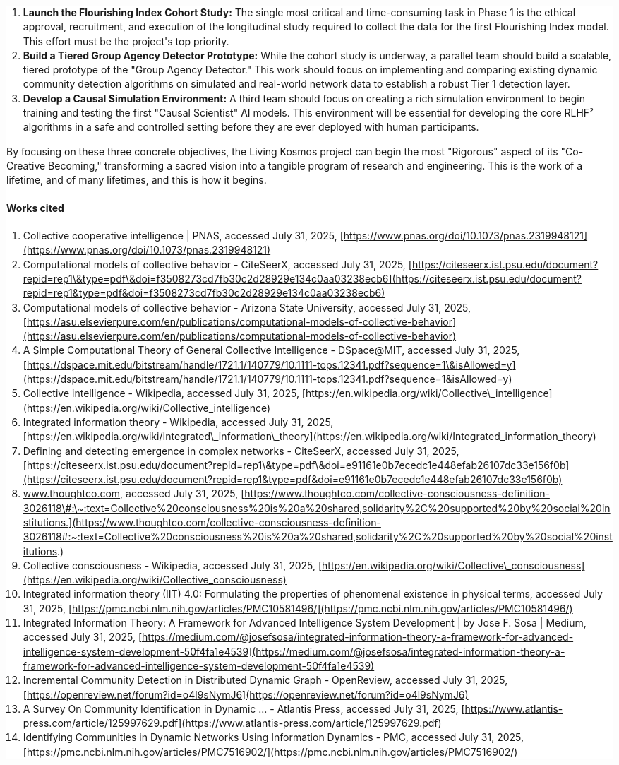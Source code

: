 1. **Launch the Flourishing Index Cohort Study:** The single most critical and time-consuming task in Phase 1 is the ethical approval, recruitment, and execution of the longitudinal study required to collect the data for the first Flourishing Index model. This effort must be the project's top priority.  
2. **Build a Tiered Group Agency Detector Prototype:** While the cohort study is underway, a parallel team should build a scalable, tiered prototype of the "Group Agency Detector." This work should focus on implementing and comparing existing dynamic community detection algorithms on simulated and real-world network data to establish a robust Tier 1 detection layer.  
3. **Develop a Causal Simulation Environment:** A third team should focus on creating a rich simulation environment to begin training and testing the first "Causal Scientist" AI models. This environment will be essential for developing the core RLHF² algorithms in a safe and controlled setting before they are ever deployed with human participants.

By focusing on these three concrete objectives, the Living Kosmos project can begin the most "Rigorous" aspect of its "Co-Creative Becoming," transforming a sacred vision into a tangible program of research and engineering. This is the work of a lifetime, and of many lifetimes, and this is how it begins.

#### **Works cited**

1. Collective cooperative intelligence | PNAS, accessed July 31, 2025, [https://www.pnas.org/doi/10.1073/pnas.2319948121](https://www.pnas.org/doi/10.1073/pnas.2319948121)  
2. Computational models of collective behavior \- CiteSeerX, accessed July 31, 2025, [https://citeseerx.ist.psu.edu/document?repid=rep1\&type=pdf\&doi=f3508273cd7fb30c2d28929e134c0aa03238ecb6](https://citeseerx.ist.psu.edu/document?repid=rep1&type=pdf&doi=f3508273cd7fb30c2d28929e134c0aa03238ecb6)  
3. Computational models of collective behavior \- Arizona State University, accessed July 31, 2025, [https://asu.elsevierpure.com/en/publications/computational-models-of-collective-behavior](https://asu.elsevierpure.com/en/publications/computational-models-of-collective-behavior)  
4. A Simple Computational Theory of General Collective Intelligence \- DSpace@MIT, accessed July 31, 2025, [https://dspace.mit.edu/bitstream/handle/1721.1/140779/10.1111-tops.12341.pdf?sequence=1\&isAllowed=y](https://dspace.mit.edu/bitstream/handle/1721.1/140779/10.1111-tops.12341.pdf?sequence=1&isAllowed=y)  
5. Collective intelligence \- Wikipedia, accessed July 31, 2025, [https://en.wikipedia.org/wiki/Collective\_intelligence](https://en.wikipedia.org/wiki/Collective_intelligence)  
6. Integrated information theory \- Wikipedia, accessed July 31, 2025, [https://en.wikipedia.org/wiki/Integrated\_information\_theory](https://en.wikipedia.org/wiki/Integrated_information_theory)  
7. Defining and detecting emergence in complex networks \- CiteSeerX, accessed July 31, 2025, [https://citeseerx.ist.psu.edu/document?repid=rep1\&type=pdf\&doi=e91161e0b7ecedc1e448efab26107dc33e156f0b](https://citeseerx.ist.psu.edu/document?repid=rep1&type=pdf&doi=e91161e0b7ecedc1e448efab26107dc33e156f0b)  
8. www.thoughtco.com, accessed July 31, 2025, [https://www.thoughtco.com/collective-consciousness-definition-3026118\#:\~:text=Collective%20consciousness%20is%20a%20shared,solidarity%2C%20supported%20by%20social%20institutions.](https://www.thoughtco.com/collective-consciousness-definition-3026118#:~:text=Collective%20consciousness%20is%20a%20shared,solidarity%2C%20supported%20by%20social%20institutions.)  
9. Collective consciousness \- Wikipedia, accessed July 31, 2025, [https://en.wikipedia.org/wiki/Collective\_consciousness](https://en.wikipedia.org/wiki/Collective_consciousness)  
10. Integrated information theory (IIT) 4.0: Formulating the properties of phenomenal existence in physical terms, accessed July 31, 2025, [https://pmc.ncbi.nlm.nih.gov/articles/PMC10581496/](https://pmc.ncbi.nlm.nih.gov/articles/PMC10581496/)  
11. Integrated Information Theory: A Framework for Advanced Intelligence System Development | by Jose F. Sosa | Medium, accessed July 31, 2025, [https://medium.com/@josefsosa/integrated-information-theory-a-framework-for-advanced-intelligence-system-development-50f4fa1e4539](https://medium.com/@josefsosa/integrated-information-theory-a-framework-for-advanced-intelligence-system-development-50f4fa1e4539)  
12. Incremental Community Detection in Distributed Dynamic Graph \- OpenReview, accessed July 31, 2025, [https://openreview.net/forum?id=o4l9sNymJ6](https://openreview.net/forum?id=o4l9sNymJ6)  
13. A Survey On Community Identification in Dynamic ... \- Atlantis Press, accessed July 31, 2025, [https://www.atlantis-press.com/article/125997629.pdf](https://www.atlantis-press.com/article/125997629.pdf)  
14. Identifying Communities in Dynamic Networks Using Information Dynamics \- PMC, accessed July 31, 2025, [https://pmc.ncbi.nlm.nih.gov/articles/PMC7516902/](https://pmc.ncbi.nlm.nih.gov/articles/PMC7516902/)  